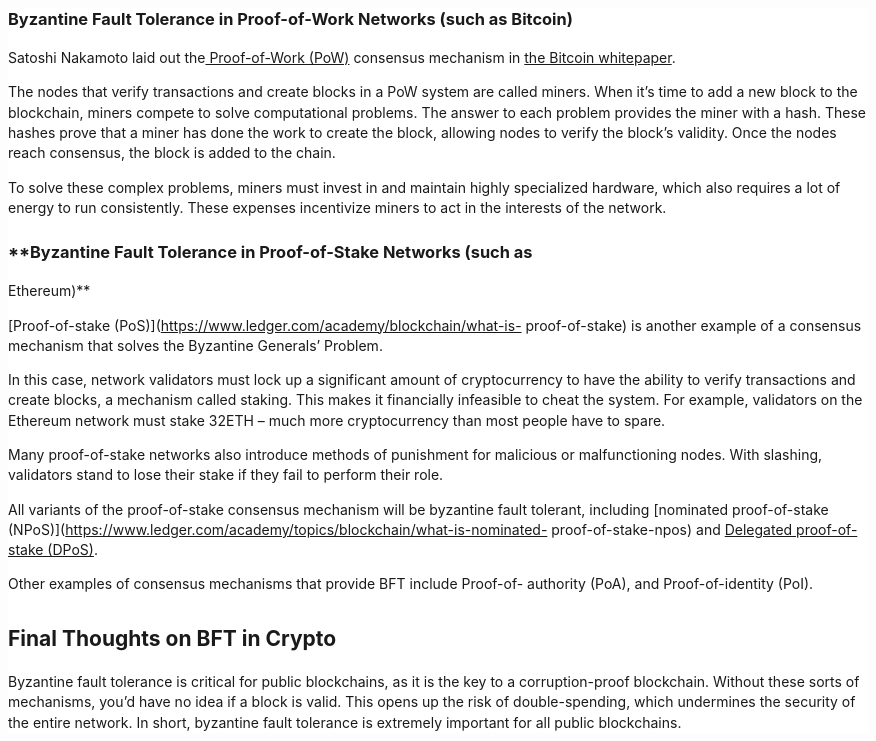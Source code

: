 ### **Byzantine Fault Tolerance in Proof-of-Work Networks (such as Bitcoin)**

Satoshi Nakamoto laid out the[ Proof-of-Work
(PoW)](https://www.ledger.com/academy/blockchain/what-is-proof-of-work)
consensus mechanism in [the Bitcoin
whitepaper](https://www.ledger.com/academy/glossary/satoshi-nakamoto).

The nodes that verify transactions and create blocks in a PoW system are
called miners. When it’s time to add a new block to the blockchain, miners
compete to solve computational problems. The answer to each problem provides
the miner with a hash. These hashes prove that a miner has done the work to
create the block, allowing nodes to verify the block’s validity. Once the
nodes reach consensus, the block is added to the chain.  

To solve these complex problems, miners must invest in and maintain highly
specialized hardware, which also requires a lot of energy to run consistently.
These expenses incentivize miners to act in the interests of the network.

### **Byzantine Fault Tolerance in Proof-of-Stake Networks (such as
Ethereum)**

[Proof-of-stake (PoS)](https://www.ledger.com/academy/blockchain/what-is-
proof-of-stake) is another example of a consensus mechanism that solves the
Byzantine Generals’ Problem.

In this case, network validators must lock up a significant amount of
cryptocurrency to have the ability to verify transactions and create blocks, a
mechanism called staking. This makes it financially infeasible to cheat the
system. For example, validators on the Ethereum network must stake 32ETH –
much more cryptocurrency than most people have to spare.

Many proof-of-stake networks also introduce methods of punishment for
malicious or malfunctioning nodes. With slashing, validators stand to lose
their stake if they fail to perform their role.

All variants of the proof-of-stake consensus mechanism will be byzantine fault
tolerant, including [nominated proof-of-stake
(NPoS)](https://www.ledger.com/academy/topics/blockchain/what-is-nominated-
proof-of-stake-npos) and [Delegated proof-of-stake
(DPoS)](https://www.ledger.com/academy/what-is-delegated-proof-of-stake-dpos).

Other examples of consensus mechanisms that provide BFT include Proof-of-
authority (PoA), and Proof-of-identity (PoI).

## Final Thoughts on BFT in Crypto

Byzantine fault tolerance is critical for public blockchains, as it is the key
to a corruption-proof blockchain. Without these sorts of mechanisms, you’d
have no idea if a block is valid. This opens up the risk of double-spending,
which undermines the security of the entire network. In short, byzantine fault
tolerance is extremely important for all public blockchains.
